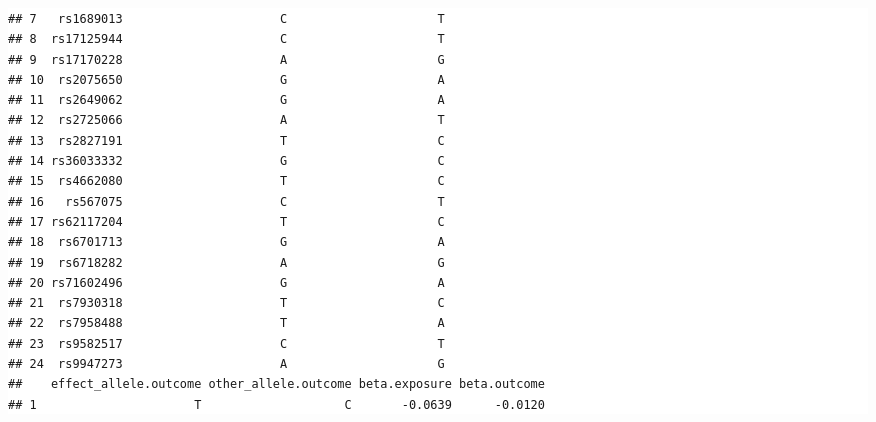     ## 7   rs1689013                      C                     T
    ## 8  rs17125944                      C                     T
    ## 9  rs17170228                      A                     G
    ## 10  rs2075650                      G                     A
    ## 11  rs2649062                      G                     A
    ## 12  rs2725066                      A                     T
    ## 13  rs2827191                      T                     C
    ## 14 rs36033332                      G                     C
    ## 15  rs4662080                      T                     C
    ## 16   rs567075                      C                     T
    ## 17 rs62117204                      T                     C
    ## 18  rs6701713                      G                     A
    ## 19  rs6718282                      A                     G
    ## 20 rs71602496                      G                     A
    ## 21  rs7930318                      T                     C
    ## 22  rs7958488                      T                     A
    ## 23  rs9582517                      C                     T
    ## 24  rs9947273                      A                     G
    ##    effect_allele.outcome other_allele.outcome beta.exposure beta.outcome
    ## 1                      T                    C       -0.0639      -0.0120